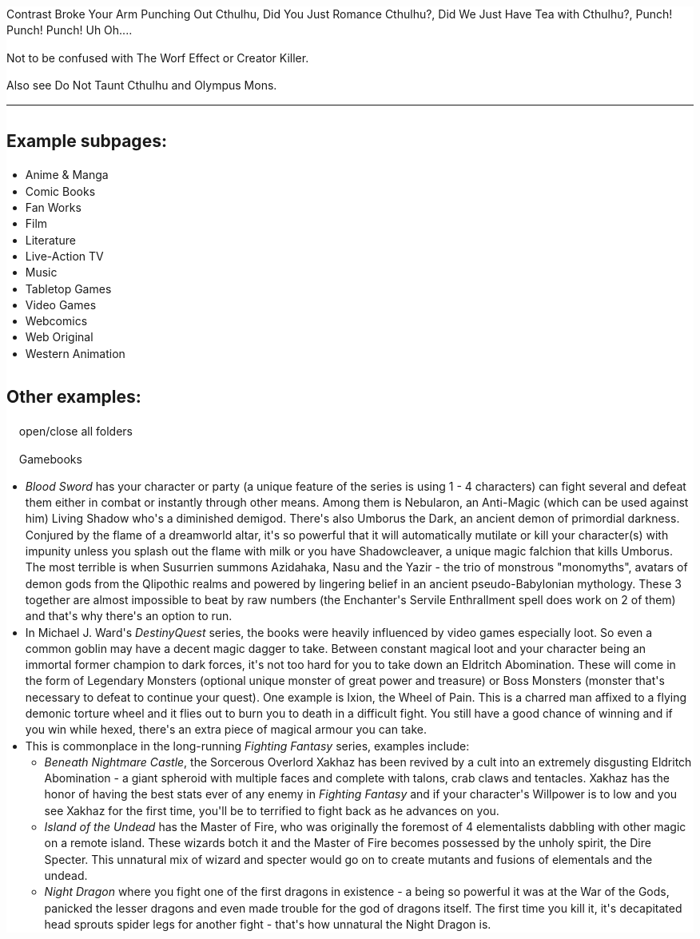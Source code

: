 Contrast Broke Your Arm Punching Out Cthulhu, Did You Just Romance Cthulhu?, Did We Just Have Tea with Cthulhu?, Punch! Punch! Punch! Uh Oh....

Not to be confused with The Worf Effect or Creator Killer.

Also see Do Not Taunt Cthulhu and Olympus Mons.

___

## Example subpages:

-   Anime & Manga
-   Comic Books
-   Fan Works
-   Film
-   Literature
-   Live-Action TV
-   Music
-   Tabletop Games
-   Video Games
-   Webcomics
-   Web Original
-   Western Animation

## Other examples:

    open/close all folders 

    Gamebooks 

-   _Blood Sword_ has your character or party (a unique feature of the series is using 1 - 4 characters) can fight several and defeat them either in combat or instantly through other means. Among them is Nebularon, an Anti-Magic (which can be used against him) Living Shadow who's a diminished demigod. There's also Umborus the Dark, an ancient demon of primordial darkness. Conjured by the flame of a dreamworld altar, it's so powerful that it will automatically mutilate or kill your character(s) with impunity unless you splash out the flame with milk or you have Shadowcleaver, a unique magic falchion that kills Umborus. The most terrible is when Susurrien summons Azidahaka, Nasu and the Yazir - the trio of monstrous "monomyths", avatars of demon gods from the Qlipothic realms and powered by lingering belief in an ancient pseudo-Babylonian mythology. These 3 together are almost impossible to beat by raw numbers (the Enchanter's Servile Enthrallment spell does work on 2 of them) and that's why there's an option to run.
-   In Michael J. Ward's _DestinyQuest_ series, the books were heavily influenced by video games especially loot. So even a common goblin may have a decent magic dagger to take. Between constant magical loot and your character being an immortal former champion to dark forces, it's not too hard for you to take down an Eldritch Abomination. These will come in the form of Legendary Monsters (optional unique monster of great power and treasure) or Boss Monsters (monster that's necessary to defeat to continue your quest). One example is Ixion, the Wheel of Pain. This is a charred man affixed to a flying demonic torture wheel and it flies out to burn you to death in a difficult fight. You still have a good chance of winning and if you win while hexed, there's an extra piece of magical armour you can take.
-   This is commonplace in the long-running _Fighting Fantasy_ series, examples include:
    -   _Beneath Nightmare Castle_, the Sorcerous Overlord Xakhaz has been revived by a cult into an extremely disgusting Eldritch Abomination - a giant spheroid with multiple faces and complete with talons, crab claws and tentacles. Xakhaz has the honor of having the best stats ever of any enemy in _Fighting Fantasy_ and if your character's Willpower is to low and you see Xakhaz for the first time, you'll be to terrified to fight back as he advances on you.
    -   _Island of the Undead_ has the Master of Fire, who was originally the foremost of 4 elementalists dabbling with other magic on a remote island. These wizards botch it and the Master of Fire becomes possessed by the unholy spirit, the Dire Specter. This unnatural mix of wizard and specter would go on to create mutants and fusions of elementals and the undead.
    -   _Night Dragon_ where you fight one of the first dragons in existence - a being so powerful it was at the War of the Gods, panicked the lesser dragons and even made trouble for the god of dragons itself. The first time you kill it, it's decapitated head sprouts spider legs for another fight - that's how unnatural the Night Dragon is.